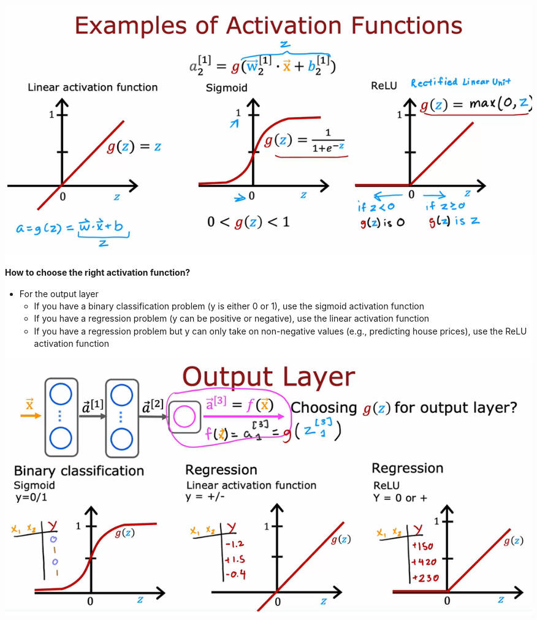 ![alt text](./images/5.png)

**How to choose the right activation function?**

- For the output layer
    - If you have a binary classification problem (y is either 0 or 1), use the sigmoid activation function
    - If you have a regression problem (y can be positive or negative), use the linear activation function
    - If you have a regression problem but y can only take on non-negative values (e.g., predicting house prices), use the ReLU activation function

![alt text](./images/6.png)
